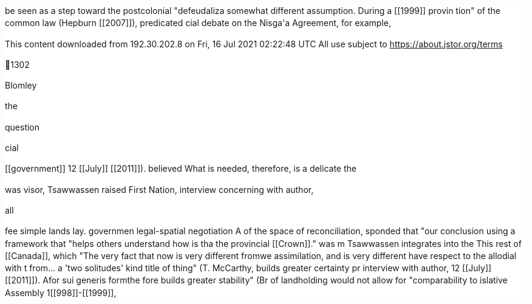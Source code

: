 be seen as a step toward the postcolonial "defeudaliza somewhat different assumption. During a [[1999]] provin
tion" of the common law (Hepburn [[2007]]), predicated cial debate on the Nisga'a Agreement, for example,

This content downloaded from
192.30.202.8 on Fri, 16 Jul 2021 02:22:48 UTC
All use subject to https://about.jstor.org/terms

1302

Blomley

the

question

cial

[[government]]
12 [[July]] [[2011]]).
believed
What is needed, therefore, is a delicate
the

was
visor, Tsawwassen
raised
First Nation, interview
concerning
with author,

all

fee simple lands
lay.
governmen
legal-spatial
negotiation A
of the space
of reconciliation,
sponded that "our
conclusion
using a framework that "helps others understand how is tha
the provincial [[Crown]]."
was m
Tsawwassen integrates into the This
rest of [[Canada]], which
"The very fact that
now
is very different fromwe
assimilation, and
is very different have
respect to the allodial
with t
from... a 'two solitudes' kind title
of thing" (T. McCarthy,
builds greater certainty
pr
interview with author, 12 [[July]] [[2011]]). Afor
sui generis formthe
fore builds greater
stability"
(Br
of landholding would not
allow for "comparability to
islative Assembly
1[[998]]-[[1999]],